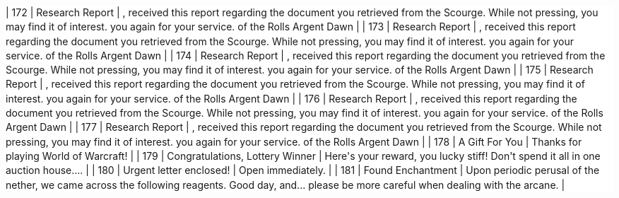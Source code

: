 | 172  | Research Report                                                 | , received this report regarding the document you retrieved from the Scourge. While not pressing, you may find it of interest. you again for your service. of the Rolls Argent Dawn                                                                                                                                                                                                                                                                                                                                                     |
| 173  | Research Report                                                 | , received this report regarding the document you retrieved from the Scourge. While not pressing, you may find it of interest. you again for your service. of the Rolls Argent Dawn                                                                                                                                                                                                                                                                                                                                                     |
| 174  | Research Report                                                 | , received this report regarding the document you retrieved from the Scourge. While not pressing, you may find it of interest. you again for your service. of the Rolls Argent Dawn                                                                                                                                                                                                                                                                                                                                                     |
| 175  | Research Report                                                 | , received this report regarding the document you retrieved from the Scourge. While not pressing, you may find it of interest. you again for your service. of the Rolls Argent Dawn                                                                                                                                                                                                                                                                                                                                                     |
| 176  | Research Report                                                 | , received this report regarding the document you retrieved from the Scourge. While not pressing, you may find it of interest. you again for your service. of the Rolls Argent Dawn                                                                                                                                                                                                                                                                                                                                                     |
| 177  | Research Report                                                 | , received this report regarding the document you retrieved from the Scourge. While not pressing, you may find it of interest. you again for your service. of the Rolls Argent Dawn                                                                                                                                                                                                                                                                                                                                                     |
| 178  | A Gift For You                                                  | Thanks for playing World of Warcraft!                                                                                                                                                                                                                                                                                                                                                                                                                                                                                                   |
| 179  | Congratulations, Lottery Winner                                 | Here's your reward, you lucky stiff! Don't spend it all in one auction house....                                                                                                                                                                                                                                                                                                                                                                                                                                                        |
| 180  | Urgent letter enclosed!                                         | Open immediately.                                                                                                                                                                                                                                                                                                                                                                                                                                                                                                                       |
| 181  | Found Enchantment                                               | Upon periodic perusal of the nether, we came across the following reagents. Good day, and... please be more careful when dealing with the arcane.                                                                                                                                                                                                                                                                                                                                                                                       |